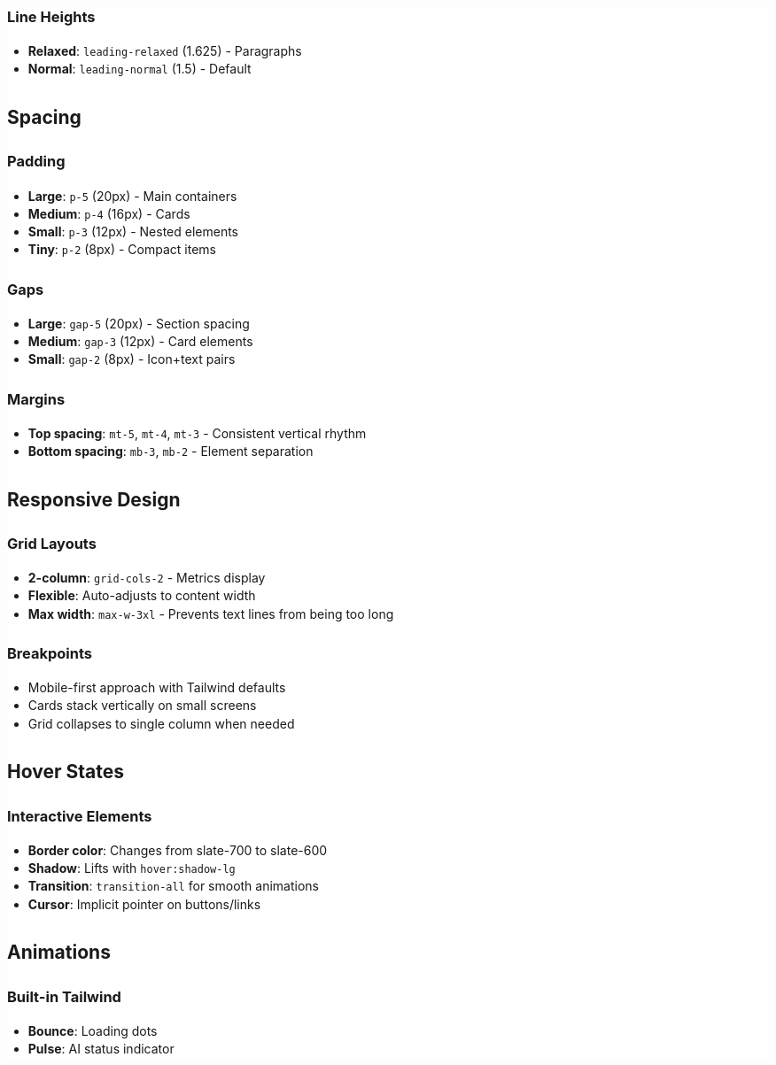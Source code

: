 ### Line Heights
- **Relaxed**: `leading-relaxed` (1.625) - Paragraphs
- **Normal**: `leading-normal` (1.5) - Default

## Spacing

### Padding
- **Large**: `p-5` (20px) - Main containers
- **Medium**: `p-4` (16px) - Cards
- **Small**: `p-3` (12px) - Nested elements
- **Tiny**: `p-2` (8px) - Compact items

### Gaps
- **Large**: `gap-5` (20px) - Section spacing
- **Medium**: `gap-3` (12px) - Card elements
- **Small**: `gap-2` (8px) - Icon+text pairs

### Margins
- **Top spacing**: `mt-5`, `mt-4`, `mt-3` - Consistent vertical rhythm
- **Bottom spacing**: `mb-3`, `mb-2` - Element separation

## Responsive Design

### Grid Layouts
- **2-column**: `grid-cols-2` - Metrics display
- **Flexible**: Auto-adjusts to content width
- **Max width**: `max-w-3xl` - Prevents text lines from being too long

### Breakpoints
- Mobile-first approach with Tailwind defaults
- Cards stack vertically on small screens
- Grid collapses to single column when needed

## Hover States

### Interactive Elements
- **Border color**: Changes from slate-700 to slate-600
- **Shadow**: Lifts with `hover:shadow-lg`
- **Transition**: `transition-all` for smooth animations
- **Cursor**: Implicit pointer on buttons/links

## Animations

### Built-in Tailwind
- **Bounce**: Loading dots
- **Pulse**: AI status indicator
